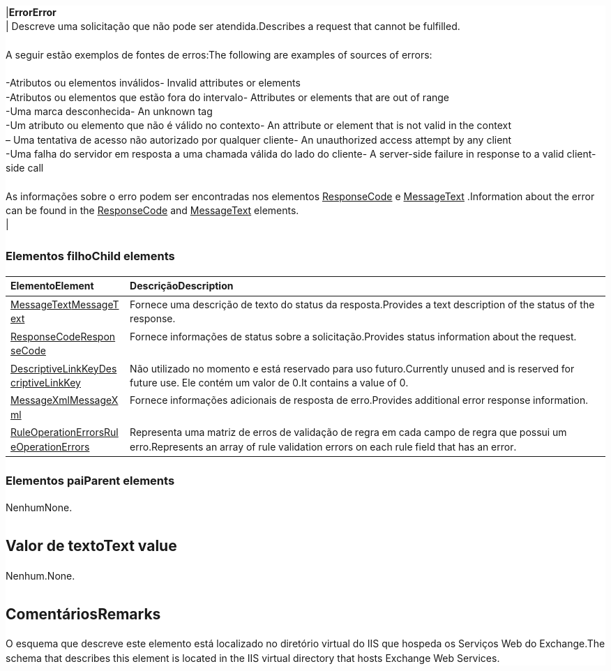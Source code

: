|<span data-ttu-id="b71a3-132">**Error**</span><span class="sxs-lookup"><span data-stu-id="b71a3-132">**Error**</span></span> <br/> | <span data-ttu-id="b71a3-133">Descreve uma solicitação que não pode ser atendida.</span><span class="sxs-lookup"><span data-stu-id="b71a3-133">Describes a request that cannot be fulfilled.</span></span> <br/><br/><span data-ttu-id="b71a3-134">A seguir estão exemplos de fontes de erros:</span><span class="sxs-lookup"><span data-stu-id="b71a3-134">The following are examples of sources of errors:</span></span>  <br/><br/><span data-ttu-id="b71a3-135">-Atributos ou elementos inválidos</span><span class="sxs-lookup"><span data-stu-id="b71a3-135">-  Invalid attributes or elements</span></span>  <br/><span data-ttu-id="b71a3-136">-Atributos ou elementos que estão fora do intervalo</span><span class="sxs-lookup"><span data-stu-id="b71a3-136">-  Attributes or elements that are out of range</span></span>  <br/><span data-ttu-id="b71a3-137">-Uma marca desconhecida</span><span class="sxs-lookup"><span data-stu-id="b71a3-137">-  An unknown tag</span></span>  <br/><span data-ttu-id="b71a3-138">-Um atributo ou elemento que não é válido no contexto</span><span class="sxs-lookup"><span data-stu-id="b71a3-138">-  An attribute or element that is not valid in the context</span></span>  <br/><span data-ttu-id="b71a3-139">– Uma tentativa de acesso não autorizado por qualquer cliente</span><span class="sxs-lookup"><span data-stu-id="b71a3-139">-  An unauthorized access attempt by any client</span></span>  <br/><span data-ttu-id="b71a3-140">-Uma falha do servidor em resposta a uma chamada válida do lado do cliente</span><span class="sxs-lookup"><span data-stu-id="b71a3-140">-  A server-side failure in response to a valid client-side call</span></span>  <br/> <br/> <span data-ttu-id="b71a3-141">As informações sobre o erro podem ser encontradas nos elementos [ResponseCode](responsecode.md) e [MessageText](messagetext.md) .</span><span class="sxs-lookup"><span data-stu-id="b71a3-141">Information about the error can be found in the [ResponseCode](responsecode.md) and [MessageText](messagetext.md) elements.</span></span>  <br/> |
   
### <a name="child-elements"></a><span data-ttu-id="b71a3-142">Elementos filho</span><span class="sxs-lookup"><span data-stu-id="b71a3-142">Child elements</span></span>

|<span data-ttu-id="b71a3-143">**Elemento**</span><span class="sxs-lookup"><span data-stu-id="b71a3-143">**Element**</span></span>|<span data-ttu-id="b71a3-144">**Descrição**</span><span class="sxs-lookup"><span data-stu-id="b71a3-144">**Description**</span></span>|
|:-----|:-----|
|[<span data-ttu-id="b71a3-145">MessageText</span><span class="sxs-lookup"><span data-stu-id="b71a3-145">MessageText</span></span>](messagetext.md) <br/> |<span data-ttu-id="b71a3-146">Fornece uma descrição de texto do status da resposta.</span><span class="sxs-lookup"><span data-stu-id="b71a3-146">Provides a text description of the status of the response.</span></span>  <br/> |
|[<span data-ttu-id="b71a3-147">ResponseCode</span><span class="sxs-lookup"><span data-stu-id="b71a3-147">ResponseCode</span></span>](responsecode.md) <br/> |<span data-ttu-id="b71a3-148">Fornece informações de status sobre a solicitação.</span><span class="sxs-lookup"><span data-stu-id="b71a3-148">Provides status information about the request.</span></span>  <br/> |
|[<span data-ttu-id="b71a3-149">DescriptiveLinkKey</span><span class="sxs-lookup"><span data-stu-id="b71a3-149">DescriptiveLinkKey</span></span>](descriptivelinkkey.md) <br/> |<span data-ttu-id="b71a3-150">Não utilizado no momento e está reservado para uso futuro.</span><span class="sxs-lookup"><span data-stu-id="b71a3-150">Currently unused and is reserved for future use.</span></span> <span data-ttu-id="b71a3-151">Ele contém um valor de 0.</span><span class="sxs-lookup"><span data-stu-id="b71a3-151">It contains a value of 0.</span></span>  <br/> |
|[<span data-ttu-id="b71a3-152">MessageXml</span><span class="sxs-lookup"><span data-stu-id="b71a3-152">MessageXml</span></span>](messagexml.md) <br/> |<span data-ttu-id="b71a3-153">Fornece informações adicionais de resposta de erro.</span><span class="sxs-lookup"><span data-stu-id="b71a3-153">Provides additional error response information.</span></span>  <br/> |
|[<span data-ttu-id="b71a3-154">RuleOperationErrors</span><span class="sxs-lookup"><span data-stu-id="b71a3-154">RuleOperationErrors</span></span>](ruleoperationerrors.md) <br/> |<span data-ttu-id="b71a3-155">Representa uma matriz de erros de validação de regra em cada campo de regra que possui um erro.</span><span class="sxs-lookup"><span data-stu-id="b71a3-155">Represents an array of rule validation errors on each rule field that has an error.</span></span>  <br/> |
   
### <a name="parent-elements"></a><span data-ttu-id="b71a3-156">Elementos pai</span><span class="sxs-lookup"><span data-stu-id="b71a3-156">Parent elements</span></span>

<span data-ttu-id="b71a3-157">Nenhum</span><span class="sxs-lookup"><span data-stu-id="b71a3-157">None.</span></span>
  
## <a name="text-value"></a><span data-ttu-id="b71a3-158">Valor de texto</span><span class="sxs-lookup"><span data-stu-id="b71a3-158">Text value</span></span>

<span data-ttu-id="b71a3-159">Nenhum.</span><span class="sxs-lookup"><span data-stu-id="b71a3-159">None.</span></span>
  
## <a name="remarks"></a><span data-ttu-id="b71a3-160">Comentários</span><span class="sxs-lookup"><span data-stu-id="b71a3-160">Remarks</span></span>

<span data-ttu-id="b71a3-161">O esquema que descreve este elemento está localizado no diretório virtual do IIS que hospeda os Serviços Web do Exchange.</span><span class="sxs-lookup"><span data-stu-id="b71a3-161">The schema that describes this element is located in the IIS virtual directory that hosts Exchange Web Services.</span></span>
  
